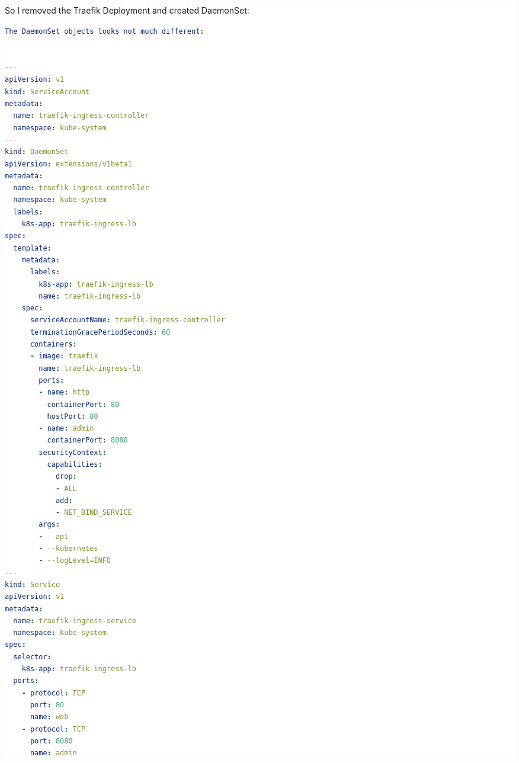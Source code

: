 So I removed the Traefik Deployment and created DaemonSet:
```yaml
The DaemonSet objects looks not much different:


---
apiVersion: v1
kind: ServiceAccount
metadata:
  name: traefik-ingress-controller
  namespace: kube-system
---
kind: DaemonSet
apiVersion: extensions/v1beta1
metadata:
  name: traefik-ingress-controller
  namespace: kube-system
  labels:
    k8s-app: traefik-ingress-lb
spec:
  template:
    metadata:
      labels:
        k8s-app: traefik-ingress-lb
        name: traefik-ingress-lb
    spec:
      serviceAccountName: traefik-ingress-controller
      terminationGracePeriodSeconds: 60
      containers:
      - image: traefik
        name: traefik-ingress-lb
        ports:
        - name: http
          containerPort: 80
          hostPort: 80
        - name: admin
          containerPort: 8080
        securityContext:
          capabilities:
            drop:
            - ALL
            add:
            - NET_BIND_SERVICE
        args:
        - --api
        - --kubernetes
        - --logLevel=INFO
---
kind: Service
apiVersion: v1
metadata:
  name: traefik-ingress-service
  namespace: kube-system
spec:
  selector:
    k8s-app: traefik-ingress-lb
  ports:
    - protocol: TCP
      port: 80
      name: web
    - protocol: TCP
      port: 8080
      name: admin
```